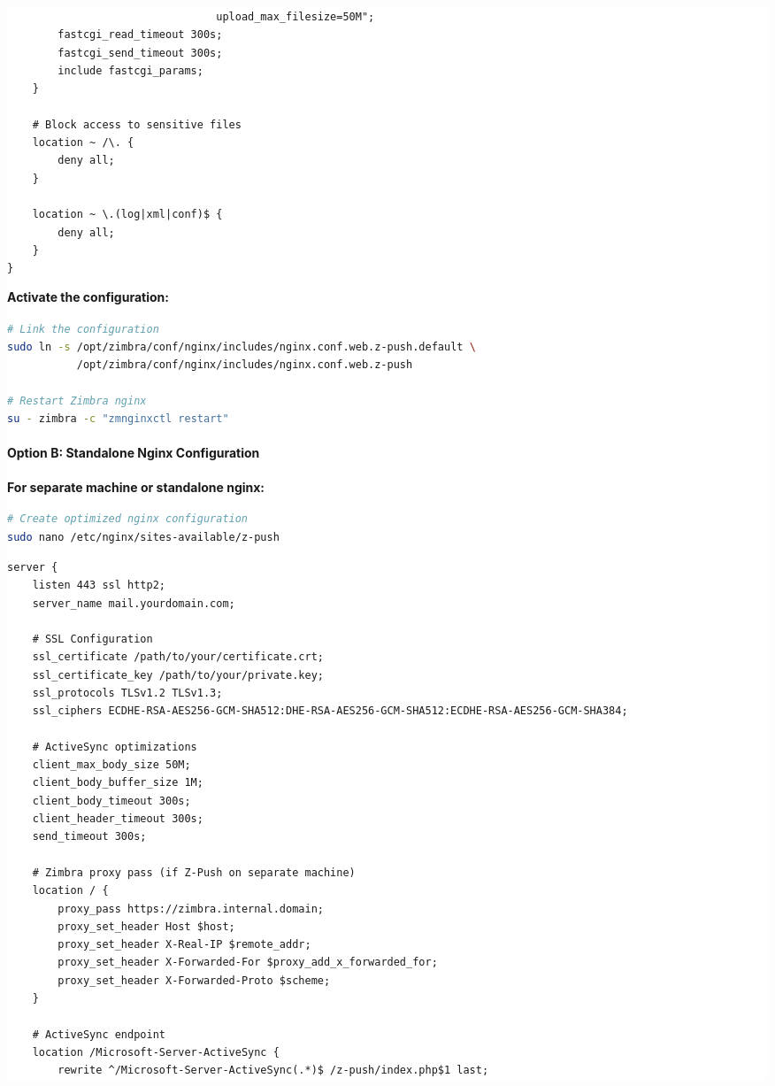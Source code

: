 ```nginx
                                 upload_max_filesize=50M";
        fastcgi_read_timeout 300s;
        fastcgi_send_timeout 300s;
        include fastcgi_params;
    }
    
    # Block access to sensitive files
    location ~ /\. {
        deny all;
    }
    
    location ~ \.(log|xml|conf)$ {
        deny all;
    }
}
```

**Activate the configuration:**
```bash
# Link the configuration
sudo ln -s /opt/zimbra/conf/nginx/includes/nginx.conf.web.z-push.default \
           /opt/zimbra/conf/nginx/includes/nginx.conf.web.z-push

# Restart Zimbra nginx
su - zimbra -c "zmnginxctl restart"
```

#### Option B: Standalone Nginx Configuration

**For separate machine or standalone nginx:**

```bash
# Create optimized nginx configuration
sudo nano /etc/nginx/sites-available/z-push
```

```nginx
server {
    listen 443 ssl http2;
    server_name mail.yourdomain.com;
    
    # SSL Configuration
    ssl_certificate /path/to/your/certificate.crt;
    ssl_certificate_key /path/to/your/private.key;
    ssl_protocols TLSv1.2 TLSv1.3;
    ssl_ciphers ECDHE-RSA-AES256-GCM-SHA512:DHE-RSA-AES256-GCM-SHA512:ECDHE-RSA-AES256-GCM-SHA384;
    
    # ActiveSync optimizations
    client_max_body_size 50M;
    client_body_buffer_size 1M;
    client_body_timeout 300s;
    client_header_timeout 300s;
    send_timeout 300s;
    
    # Zimbra proxy pass (if Z-Push on separate machine)
    location / {
        proxy_pass https://zimbra.internal.domain;
        proxy_set_header Host $host;
        proxy_set_header X-Real-IP $remote_addr;
        proxy_set_header X-Forwarded-For $proxy_add_x_forwarded_for;
        proxy_set_header X-Forwarded-Proto $scheme;
    }
    
    # ActiveSync endpoint
    location /Microsoft-Server-ActiveSync {
        rewrite ^/Microsoft-Server-ActiveSync(.*)$ /z-push/index.php$1 last;
```